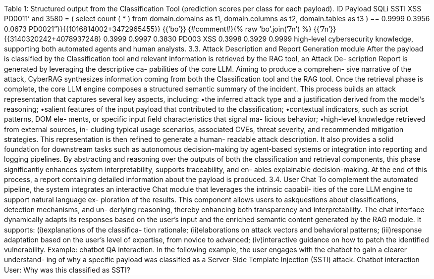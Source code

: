 Table 1: Structured output from the Classification Tool (prediction scores per class for each payload).
ID Payload SQLi SSTI XSS
PD0011’ and 3580 = ( select count ( * ) from domain.domains
as t1, domain.columns as t2, domain.tables as t3 ) −− 0.9999 0.3956 0.0673
PD0021”}}{{1016814002+3472965455}} {{’bo’}}
{#comment#}{% raw ’bo’.join(’7n’) %}
{{’7n’}}{{3140320242+4078937248} 0.3999 0.9997 0.3830
PD003 <time onpointermove=alert(1)>XSS</time> 0.3998 0.3929 0.9999
high-level cybersecurity knowledge, supporting both automated
agents and human analysts.
3.3. Attack Description and Report Generation module
After the payload is classified by the Classification tool and
relevant information is retrieved by the RAG tool, an Attack De-
scription Report is generated by leveraging the descriptive ca-
pabilities of the core LLM. Aiming to produce a comprehen-
sive narrative of the attack, CyberRAG synthesizes information
coming from both the Classification tool and the RAG tool.
Once the retrieval phase is complete, the core LLM engine
composes a structured semantic summary of the incident. This
process builds an attack representation that captures several key
aspects, including:
•the inferred attack type and a justification derived from the
model’s reasoning;
•salient features of the input payload that contributed to the
classification;
•contextual indicators, such as script patterns, DOM ele-
ments, or specific input field characteristics that signal ma-
licious behavior;
•high-level knowledge retrieved from external sources, in-
cluding typical usage scenarios, associated CVEs, threat
severity, and recommended mitigation strategies.
This representation is then refined to generate a human-
readable attack description. It also provides a solid foundation
for downstream tasks such as autonomous decision-making by
agent-based systems or integration into reporting and logging
pipelines.
By abstracting and reasoning over the outputs of both the
classification and retrieval components, this phase significantly
enhances system interpretability, supports traceability, and en-
ables explainable decision-making. At the end of this process,
a report containing detailed information about the payload is
produced.
3.4. User Chat
To complement the automated pipeline, the system integrates
an interactive Chat module that leverages the intrinsic capabil-
ities of the core LLM engine to support natural language ex-
ploration of the results. This component allows users to askquestions about classifications, detection mechanisms, and un-
derlying reasoning, thereby enhancing both transparency and
interpretability.
The chat interface dynamically adapts its responses based on
the user’s input and the enriched semantic content generated by
the RAG module. It supports: (i)explanations of the classifica-
tion rationale; (ii)elaborations on attack vectors and behavioral
patterns; (iii)response adaptation based on the user’s level of
expertise, from novice to advanced; (iv)interactive guidance
on how to patch the identified vulnerability.
Example: chatbot QA interaction. In the following example,
the user engages with the chatbot to gain a clearer understand-
ing of why a specific payload was classified as a Server-Side
Template Injection (SSTI) attack.
Chatbot interaction
User: Why was this classified as SSTI?
